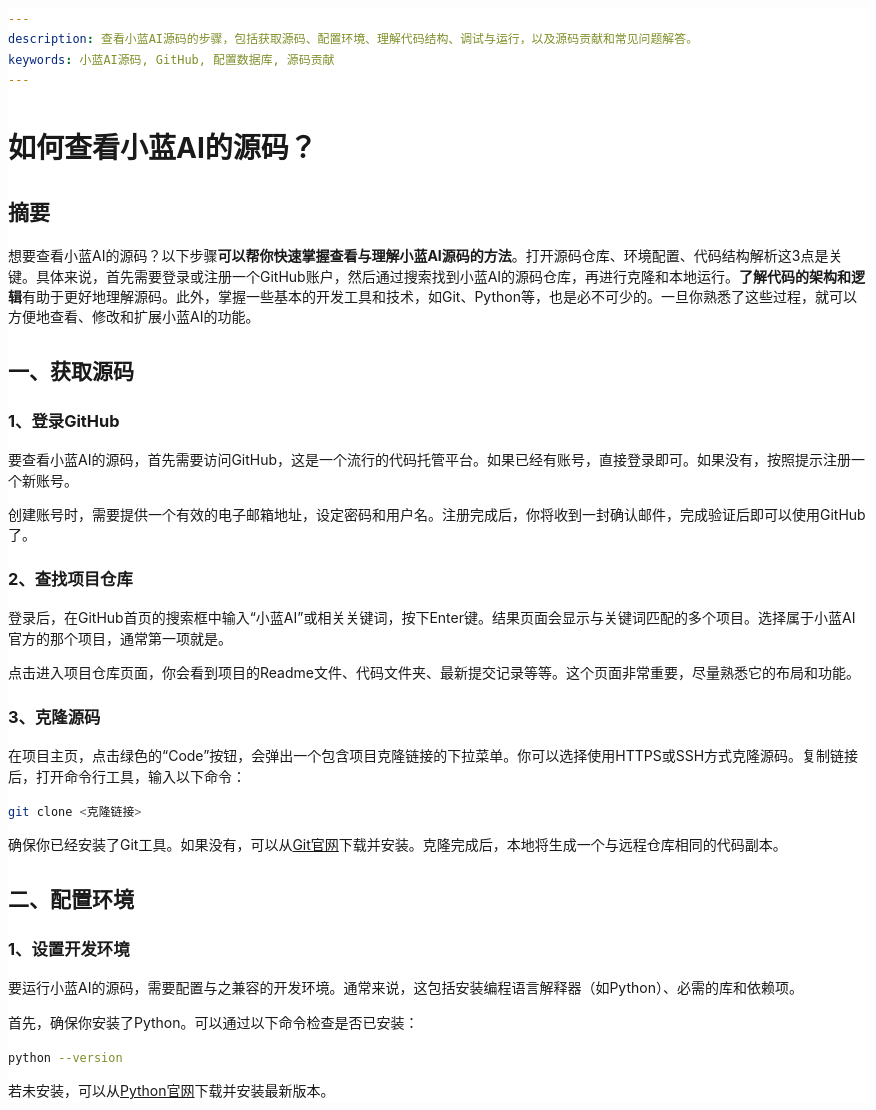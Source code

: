 ```yaml
---
description: 查看小蓝AI源码的步骤，包括获取源码、配置环境、理解代码结构、调试与运行，以及源码贡献和常见问题解答。
keywords: 小蓝AI源码, GitHub, 配置数据库, 源码贡献
---
```

# 如何查看小蓝AI的源码？


## 摘要

想要查看小蓝AI的源码？以下步骤**可以帮你快速掌握查看与理解小蓝AI源码的方法**。打开源码仓库、环境配置、代码结构解析这3点是关键。具体来说，首先需要登录或注册一个GitHub账户，然后通过搜索找到小蓝AI的源码仓库，再进行克隆和本地运行。**了解代码的架构和逻辑**有助于更好地理解源码。此外，掌握一些基本的开发工具和技术，如Git、Python等，也是必不可少的。一旦你熟悉了这些过程，就可以方便地查看、修改和扩展小蓝AI的功能。

## 一、获取源码

### 1、登录GitHub

要查看小蓝AI的源码，首先需要访问GitHub，这是一个流行的代码托管平台。如果已经有账号，直接登录即可。如果没有，按照提示注册一个新账号。

创建账号时，需要提供一个有效的电子邮箱地址，设定密码和用户名。注册完成后，你将收到一封确认邮件，完成验证后即可以使用GitHub了。

### 2、查找项目仓库

登录后，在GitHub首页的搜索框中输入“小蓝AI”或相关关键词，按下Enter键。结果页面会显示与关键词匹配的多个项目。选择属于小蓝AI官方的那个项目，通常第一项就是。

点击进入项目仓库页面，你会看到项目的Readme文件、代码文件夹、最新提交记录等等。这个页面非常重要，尽量熟悉它的布局和功能。

### 3、克隆源码

在项目主页，点击绿色的“Code”按钮，会弹出一个包含项目克隆链接的下拉菜单。你可以选择使用HTTPS或SSH方式克隆源码。复制链接后，打开命令行工具，输入以下命令：

```bash
git clone <克隆链接>
```

确保你已经安装了Git工具。如果没有，可以从[Git官网](https://git-scm.com/)下载并安装。克隆完成后，本地将生成一个与远程仓库相同的代码副本。

## 二、配置环境

### 1、设置开发环境

要运行小蓝AI的源码，需要配置与之兼容的开发环境。通常来说，这包括安装编程语言解释器（如Python）、必需的库和依赖项。

首先，确保你安装了Python。可以通过以下命令检查是否已安装：

```bash
python --version
```

若未安装，可以从[Python官网](https://www.python.org/)下载并安装最新版本。
